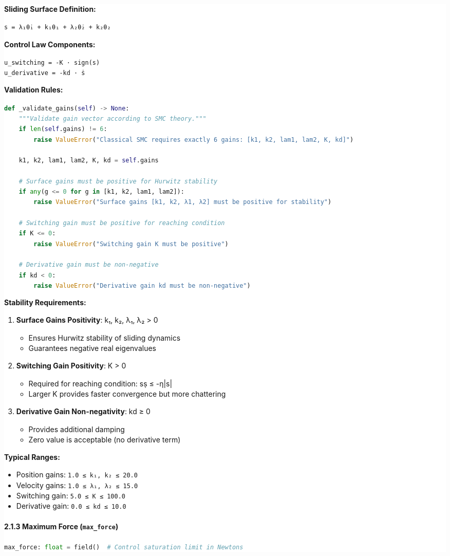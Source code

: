 **Sliding Surface Definition:**
```
s = λ₁θ̇₁ + k₁θ₁ + λ₂θ̇₂ + k₂θ₂
```

**Control Law Components:**
```
u_switching = -K · sign(s)
u_derivative = -kd · ṡ
```

**Validation Rules:**
```python
def _validate_gains(self) -> None:
    """Validate gain vector according to SMC theory."""
    if len(self.gains) != 6:
        raise ValueError("Classical SMC requires exactly 6 gains: [k1, k2, lam1, lam2, K, kd]")

    k1, k2, lam1, lam2, K, kd = self.gains

    # Surface gains must be positive for Hurwitz stability
    if any(g <= 0 for g in [k1, k2, lam1, lam2]):
        raise ValueError("Surface gains [k1, k2, λ1, λ2] must be positive for stability")

    # Switching gain must be positive for reaching condition
    if K <= 0:
        raise ValueError("Switching gain K must be positive")

    # Derivative gain must be non-negative
    if kd < 0:
        raise ValueError("Derivative gain kd must be non-negative")
```

**Stability Requirements:**

1. **Surface Gains Positivity**: k₁, k₂, λ₁, λ₂ > 0
   - Ensures Hurwitz stability of sliding dynamics
   - Guarantees negative real eigenvalues

2. **Switching Gain Positivity**: K > 0
   - Required for reaching condition: sṣ ≤ -η|s|
   - Larger K provides faster convergence but more chattering

3. **Derivative Gain Non-negativity**: kd ≥ 0
   - Provides additional damping
   - Zero value is acceptable (no derivative term)

**Typical Ranges:**
- Position gains: `1.0 ≤ k₁, k₂ ≤ 20.0`
- Velocity gains: `1.0 ≤ λ₁, λ₂ ≤ 15.0`
- Switching gain: `5.0 ≤ K ≤ 100.0`
- Derivative gain: `0.0 ≤ kd ≤ 10.0`

#### 2.1.3 Maximum Force (`max_force`)

```python
max_force: float = field()  # Control saturation limit in Newtons
```
